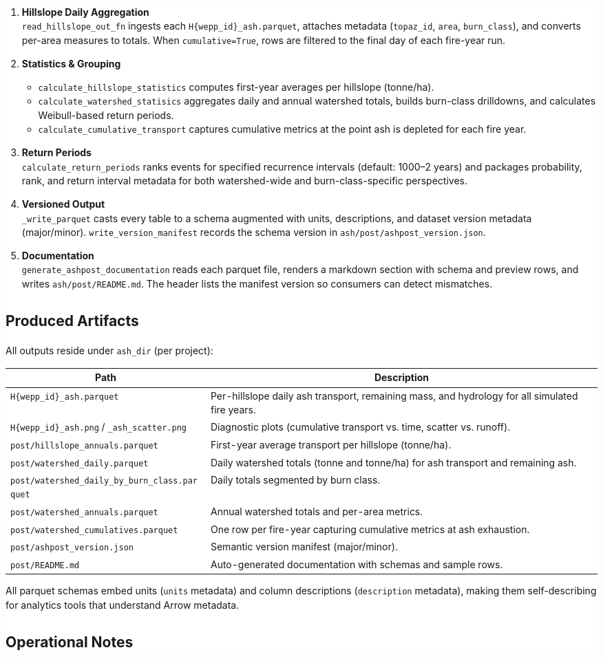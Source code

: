 1. **Hillslope Daily Aggregation**  
   `read_hillslope_out_fn` ingests each `H{wepp_id}_ash.parquet`, attaches metadata (`topaz_id`, `area`, `burn_class`), and converts per-area measures to totals. When `cumulative=True`, rows are filtered to the final day of each fire-year run.

2. **Statistics & Grouping**  
   - `calculate_hillslope_statistics` computes first-year averages per hillslope (tonne/ha).
   - `calculate_watershed_statisics` aggregates daily and annual watershed totals, builds burn-class drilldowns, and calculates Weibull-based return periods.
   - `calculate_cumulative_transport` captures cumulative metrics at the point ash is depleted for each fire year.

3. **Return Periods**  
   `calculate_return_periods` ranks events for specified recurrence intervals (default: 1000–2 years) and packages probability, rank, and return interval metadata for both watershed-wide and burn-class-specific perspectives.

4. **Versioned Output**  
   `_write_parquet` casts every table to a schema augmented with units, descriptions, and dataset version metadata (major/minor). `write_version_manifest` records the schema version in `ash/post/ashpost_version.json`.

5. **Documentation**  
   `generate_ashpost_documentation` reads each parquet file, renders a markdown section with schema and preview rows, and writes `ash/post/README.md`. The header lists the manifest version so consumers can detect mismatches.

## Produced Artifacts

All outputs reside under `ash_dir` (per project):

| Path | Description |
| --- | --- |
| `H{wepp_id}_ash.parquet` | Per-hillslope daily ash transport, remaining mass, and hydrology for all simulated fire years. |
| `H{wepp_id}_ash.png` / `_ash_scatter.png` | Diagnostic plots (cumulative transport vs. time, scatter vs. runoff). |
| `post/hillslope_annuals.parquet` | First-year average transport per hillslope (tonne/ha). |
| `post/watershed_daily.parquet` | Daily watershed totals (tonne and tonne/ha) for ash transport and remaining ash. |
| `post/watershed_daily_by_burn_class.parquet` | Daily totals segmented by burn class. |
| `post/watershed_annuals.parquet` | Annual watershed totals and per-area metrics. |
| `post/watershed_cumulatives.parquet` | One row per fire-year capturing cumulative metrics at ash exhaustion. |
| `post/ashpost_version.json` | Semantic version manifest (major/minor). |
| `post/README.md` | Auto-generated documentation with schemas and sample rows. |

All parquet schemas embed units (`units` metadata) and column descriptions (`description` metadata), making them self-describing for analytics tools that understand Arrow metadata.

## Operational Notes
